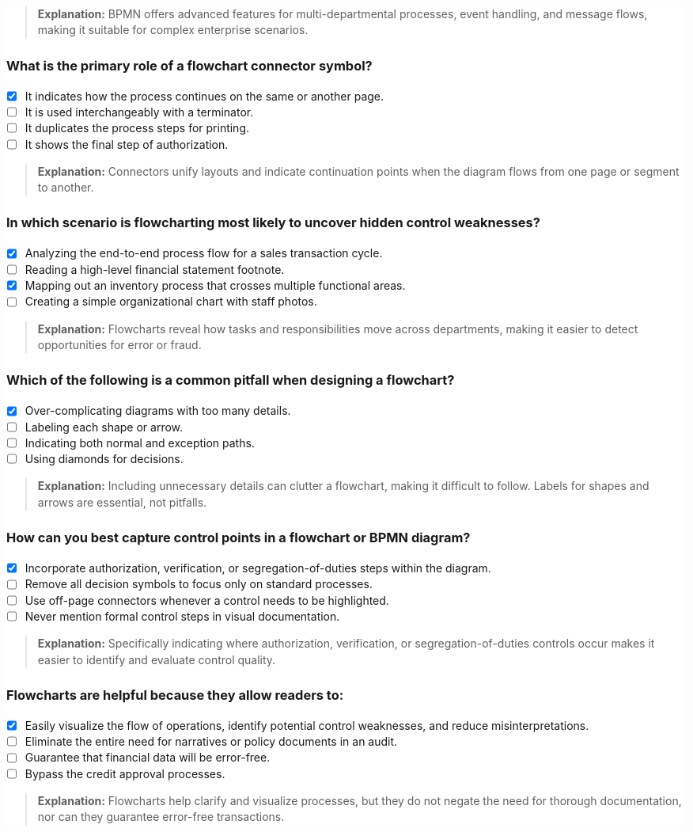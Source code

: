 > **Explanation:** BPMN offers advanced features for multi-departmental processes, event handling, and message flows, making it suitable for complex enterprise scenarios.

### What is the primary role of a flowchart connector symbol?
- [x] It indicates how the process continues on the same or another page.
- [ ] It is used interchangeably with a terminator.
- [ ] It duplicates the process steps for printing.
- [ ] It shows the final step of authorization.

> **Explanation:** Connectors unify layouts and indicate continuation points when the diagram flows from one page or segment to another.

### In which scenario is flowcharting most likely to uncover hidden control weaknesses?
- [x] Analyzing the end-to-end process flow for a sales transaction cycle.
- [ ] Reading a high-level financial statement footnote.
- [x] Mapping out an inventory process that crosses multiple functional areas.
- [ ] Creating a simple organizational chart with staff photos.

> **Explanation:** Flowcharts reveal how tasks and responsibilities move across departments, making it easier to detect opportunities for error or fraud.

### Which of the following is a common pitfall when designing a flowchart?
- [x] Over-complicating diagrams with too many details.
- [ ] Labeling each shape or arrow.
- [ ] Indicating both normal and exception paths.
- [ ] Using diamonds for decisions.

> **Explanation:** Including unnecessary details can clutter a flowchart, making it difficult to follow. Labels for shapes and arrows are essential, not pitfalls.

### How can you best capture control points in a flowchart or BPMN diagram?
- [x] Incorporate authorization, verification, or segregation-of-duties steps within the diagram.
- [ ] Remove all decision symbols to focus only on standard processes.
- [ ] Use off-page connectors whenever a control needs to be highlighted.
- [ ] Never mention formal control steps in visual documentation.

> **Explanation:** Specifically indicating where authorization, verification, or segregation-of-duties controls occur makes it easier to identify and evaluate control quality.

### Flowcharts are helpful because they allow readers to:
- [x] Easily visualize the flow of operations, identify potential control weaknesses, and reduce misinterpretations.
- [ ] Eliminate the entire need for narratives or policy documents in an audit.
- [ ] Guarantee that financial data will be error-free.
- [ ] Bypass the credit approval processes.

> **Explanation:** Flowcharts help clarify and visualize processes, but they do not negate the need for thorough documentation, nor can they guarantee error-free transactions.

